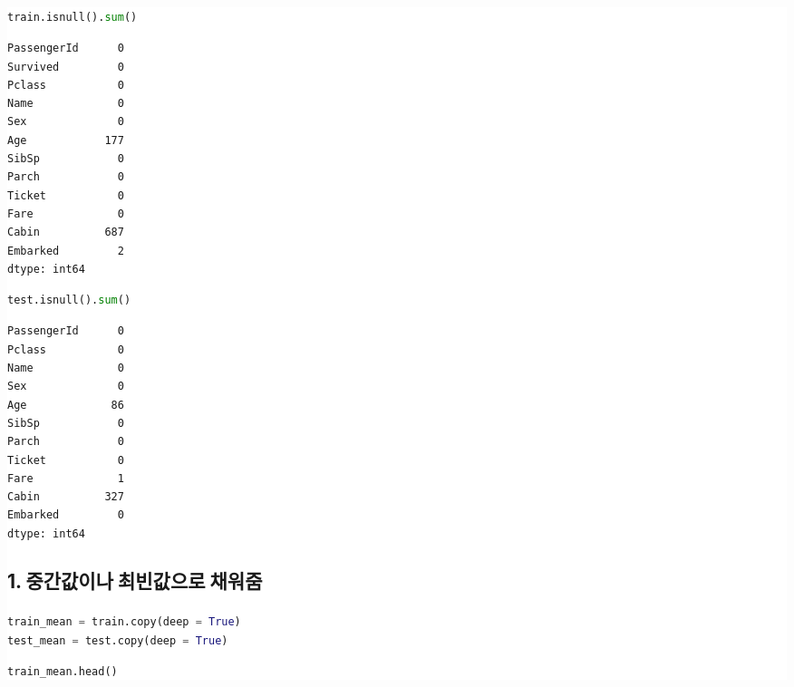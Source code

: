 


```python
train.isnull().sum()
```




    PassengerId      0
    Survived         0
    Pclass           0
    Name             0
    Sex              0
    Age            177
    SibSp            0
    Parch            0
    Ticket           0
    Fare             0
    Cabin          687
    Embarked         2
    dtype: int64




```python
test.isnull().sum()
```




    PassengerId      0
    Pclass           0
    Name             0
    Sex              0
    Age             86
    SibSp            0
    Parch            0
    Ticket           0
    Fare             1
    Cabin          327
    Embarked         0
    dtype: int64



## 1. 중간값이나 최빈값으로 채워줌


```python
train_mean = train.copy(deep = True)
test_mean = test.copy(deep = True)
```


```python
train_mean.head()
```
